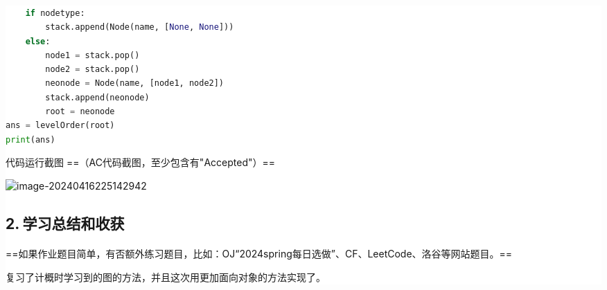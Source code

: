 ```python
    if nodetype:
        stack.append(Node(name, [None, None]))
    else:
        node1 = stack.pop()
        node2 = stack.pop()
        neonode = Node(name, [node1, node2])
        stack.append(neonode)
        root = neonode
ans = levelOrder(root)
print(ans)
```



代码运行截图 ==（AC代码截图，至少包含有"Accepted"）==

![image-20240416225142942](https://p.ipic.vip/2898k8.png)



## 2. 学习总结和收获

==如果作业题目简单，有否额外练习题目，比如：OJ“2024spring每日选做”、CF、LeetCode、洛谷等网站题目。==

复习了计概时学习到的图的方法，并且这次用更加面向对象的方法实现了。



